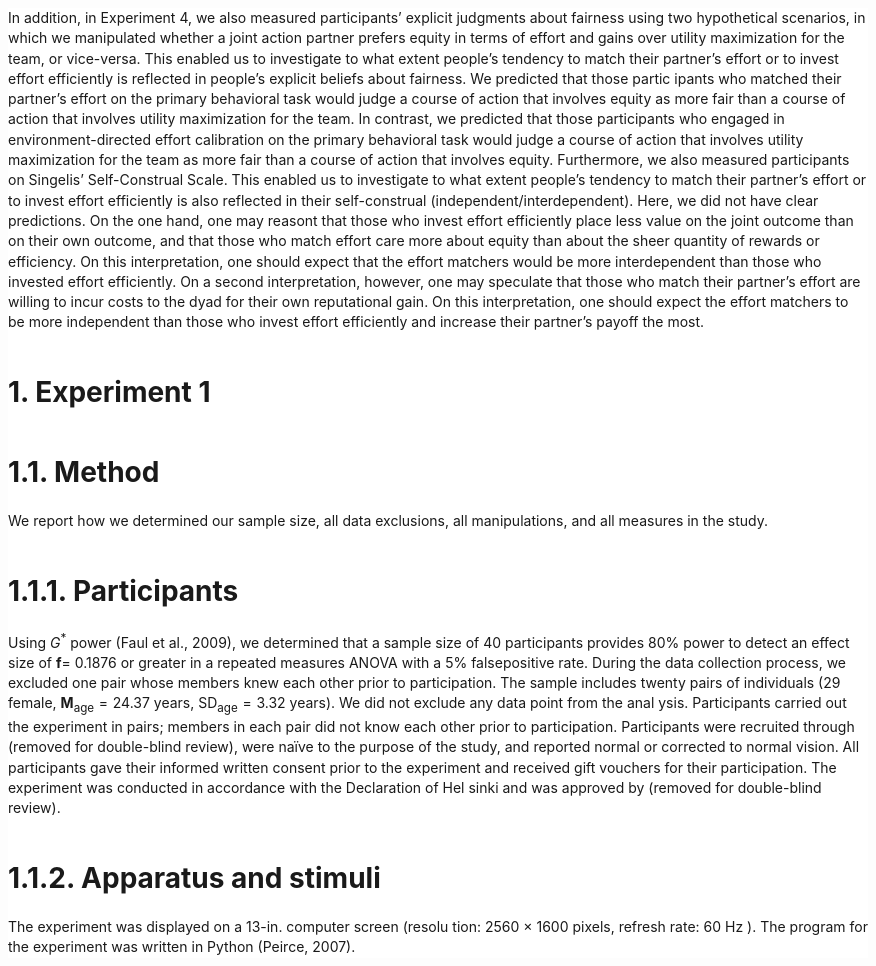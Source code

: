 In addition, in Experiment 4, we also measured participants’ explicit judgments about fairness using two hypothetical scenarios, in which we manipulated whether a joint action partner prefers equity in terms of effort and gains over utility maximization for the team, or vice-versa. This enabled us to investigate to what extent people’s tendency to match their partner’s effort or to invest effort efficiently is reflected in people’s explicit beliefs about fairness. We predicted that those partic­ ipants who matched their partner’s effort on the primary behavioral task would judge a course of action that involves equity as more fair than a course of action that involves utility maximization for the team. In contrast, we predicted that those participants who engaged in environment-directed effort calibration on the primary behavioral task would judge a course of action that involves utility maximization for the team as more fair than a course of action that involves equity. Furthermore, we also measured participants on Singelis’ Self-Construal Scale. This enabled us to investigate to what extent people’s tendency to match their partner’s effort or to invest effort efficiently is also reflected in their self-construal (independent/interdependent). Here, we did not have clear predictions. On the one hand, one may reasont that those who invest effort efficiently place less value on the joint outcome than on their own outcome, and that those who match effort care more about equity than about the sheer quantity of rewards or efficiency. On this interpretation, one should expect that the effort matchers would be more interdependent than those who invested effort efficiently. On a second interpretation, however, one may speculate that those who match their partner’s effort are willing to incur costs to the dyad for their own reputational gain. On this interpretation, one should expect the effort matchers to be more independent than those who invest effort efficiently and increase their partner’s payoff the most.  

# 1. Experiment 1  

# 1.1. Method  

We report how we determined our sample size, all data exclusions, all manipulations, and all measures in the study.  

# 1.1.1. Participants  

Using $G^{*}$ power (Faul et al., 2009), we determined that a sample size of 40 participants provides $80\%$ power to detect an effect size of $\mathbf{f}=$ 0.1876 or greater in a repeated measures ANOVA with a $5\%$ falsepositive rate. During the data collection process, we excluded one pair whose members knew each other prior to participation. The sample includes twenty pairs of individuals (29 female, $\mathbf{M}_{\mathrm{age}}=24.37$ years, $\mathrm{SD}_{\mathrm{age}}=3.32$ years). We did not exclude any data point from the anal­ ysis. Participants carried out the experiment in pairs; members in each pair did not know each other prior to participation. Participants were recruited through (removed for double-blind review), were naïve to the purpose of the study, and reported normal or corrected to normal vision. All participants gave their informed written consent prior to the experiment and received gift vouchers for their participation. The experiment was conducted in accordance with the Declaration of Hel­ sinki and was approved by (removed for double-blind review).  

# 1.1.2. Apparatus and stimuli  

The experiment was displayed on a 13-in. computer screen (resolu­ tion: $2560~\times~1600$ pixels, refresh rate: $60~\mathrm{Hz}$ ). The program for the experiment was written in Python (Peirce, 2007).  
